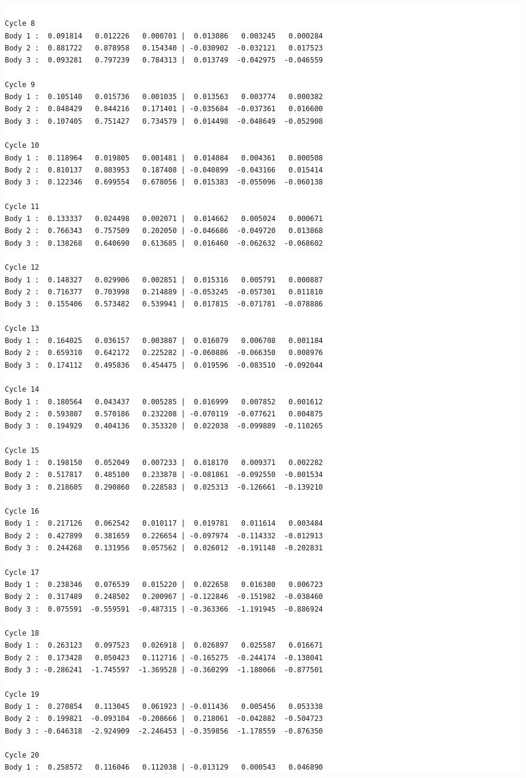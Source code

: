 ```txt

Cycle 8
Body 1 :  0.091814   0.012226   0.000701 |  0.013086   0.003245   0.000284
Body 2 :  0.881722   0.878958   0.154340 | -0.030902  -0.032121   0.017523
Body 3 :  0.093281   0.797239   0.784313 |  0.013749  -0.042975  -0.046559

Cycle 9
Body 1 :  0.105140   0.015736   0.001035 |  0.013563   0.003774   0.000382
Body 2 :  0.848429   0.844216   0.171401 | -0.035684  -0.037361   0.016600
Body 3 :  0.107405   0.751427   0.734579 |  0.014498  -0.048649  -0.052908

Cycle 10
Body 1 :  0.118964   0.019805   0.001481 |  0.014084   0.004361   0.000508
Body 2 :  0.810137   0.803953   0.187408 | -0.040899  -0.043166   0.015414
Body 3 :  0.122346   0.699554   0.678056 |  0.015383  -0.055096  -0.060138

Cycle 11
Body 1 :  0.133337   0.024498   0.002071 |  0.014662   0.005024   0.000671
Body 2 :  0.766343   0.757509   0.202050 | -0.046686  -0.049720   0.013868
Body 3 :  0.138268   0.640690   0.613685 |  0.016460  -0.062632  -0.068602

Cycle 12
Body 1 :  0.148327   0.029906   0.002851 |  0.015316   0.005791   0.000887
Body 2 :  0.716377   0.703998   0.214889 | -0.053245  -0.057301   0.011810
Body 3 :  0.155406   0.573482   0.539941 |  0.017815  -0.071781  -0.078886

Cycle 13
Body 1 :  0.164025   0.036157   0.003887 |  0.016079   0.006708   0.001184
Body 2 :  0.659310   0.642172   0.225282 | -0.060886  -0.066350   0.008976
Body 3 :  0.174112   0.495836   0.454475 |  0.019596  -0.083510  -0.092044

Cycle 14
Body 1 :  0.180564   0.043437   0.005285 |  0.016999   0.007852   0.001612
Body 2 :  0.593807   0.570186   0.232208 | -0.070119  -0.077621   0.004875
Body 3 :  0.194929   0.404136   0.353320 |  0.022038  -0.099889  -0.110265

Cycle 15
Body 1 :  0.198150   0.052049   0.007233 |  0.018170   0.009371   0.002282
Body 2 :  0.517817   0.485100   0.233878 | -0.081861  -0.092550  -0.001534
Body 3 :  0.218605   0.290860   0.228583 |  0.025313  -0.126661  -0.139210

Cycle 16
Body 1 :  0.217126   0.062542   0.010117 |  0.019781   0.011614   0.003484
Body 2 :  0.427899   0.381659   0.226654 | -0.097974  -0.114332  -0.012913
Body 3 :  0.244268   0.131956   0.057562 |  0.026012  -0.191148  -0.202831

Cycle 17
Body 1 :  0.238346   0.076539   0.015220 |  0.022658   0.016380   0.006723
Body 2 :  0.317489   0.248502   0.200967 | -0.122846  -0.151982  -0.038460
Body 3 :  0.075591  -0.559591  -0.487315 | -0.363366  -1.191945  -0.886924

Cycle 18
Body 1 :  0.263123   0.097523   0.026918 |  0.026897   0.025587   0.016671
Body 2 :  0.173428   0.050423   0.112716 | -0.165275  -0.244174  -0.138041
Body 3 : -0.286241  -1.745597  -1.369528 | -0.360299  -1.180066  -0.877501

Cycle 19
Body 1 :  0.270854   0.113045   0.061923 | -0.011436   0.005456   0.053338
Body 2 :  0.199821  -0.093104  -0.208666 |  0.218061  -0.042882  -0.504723
Body 3 : -0.646318  -2.924909  -2.246453 | -0.359856  -1.178559  -0.876350

Cycle 20
Body 1 :  0.258572   0.116046   0.112038 | -0.013129   0.000543   0.046890
```